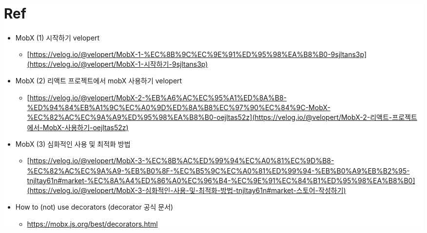 

# Ref

- MobX (1) 시작하기 velopert
  - [https://velog.io/@velopert/MobX-1-%EC%8B%9C%EC%9E%91%ED%95%98%EA%B8%B0-9sjltans3p](https://velog.io/@velopert/MobX-1-시작하기-9sjltans3p)

- MobX (2) 리액트 프로젝트에서 mobX 사용하기 velopert
  - [https://velog.io/@velopert/MobX-2-%EB%A6%AC%EC%95%A1%ED%8A%B8-%ED%94%84%EB%A1%9C%EC%A0%9D%ED%8A%B8%EC%97%90%EC%84%9C-MobX-%EC%82%AC%EC%9A%A9%ED%95%98%EA%B8%B0-oejltas52z](https://velog.io/@velopert/MobX-2-리액트-프로젝트에서-MobX-사용하기-oejltas52z)
- MobX (3) 심화적인 사용 및 최적화 방법
  - [https://velog.io/@velopert/MobX-3-%EC%8B%AC%ED%99%94%EC%A0%81%EC%9D%B8-%EC%82%AC%EC%9A%A9-%EB%B0%8F-%EC%B5%9C%EC%A0%81%ED%99%94-%EB%B0%A9%EB%B2%95-tnjltay61n#market-%EC%8A%A4%ED%86%A0%EC%96%B4-%EC%9E%91%EC%84%B1%ED%95%98%EA%B8%B0](https://velog.io/@velopert/MobX-3-심화적인-사용-및-최적화-방법-tnjltay61n#market-스토어-작성하기)
- How to (not) use decorators (decorator 공식 문서)
  - https://mobx.js.org/best/decorators.html